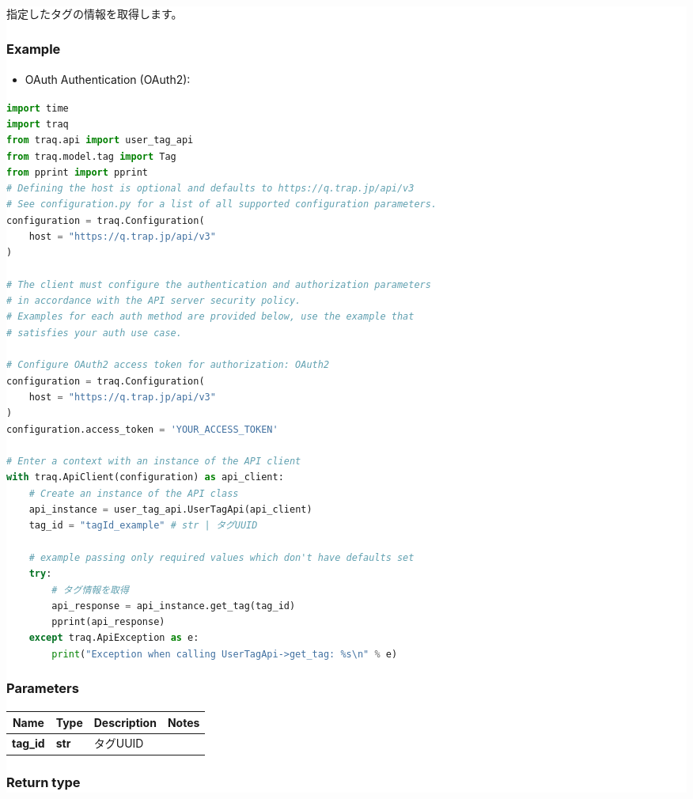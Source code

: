 指定したタグの情報を取得します。

### Example

* OAuth Authentication (OAuth2):

```python
import time
import traq
from traq.api import user_tag_api
from traq.model.tag import Tag
from pprint import pprint
# Defining the host is optional and defaults to https://q.trap.jp/api/v3
# See configuration.py for a list of all supported configuration parameters.
configuration = traq.Configuration(
    host = "https://q.trap.jp/api/v3"
)

# The client must configure the authentication and authorization parameters
# in accordance with the API server security policy.
# Examples for each auth method are provided below, use the example that
# satisfies your auth use case.

# Configure OAuth2 access token for authorization: OAuth2
configuration = traq.Configuration(
    host = "https://q.trap.jp/api/v3"
)
configuration.access_token = 'YOUR_ACCESS_TOKEN'

# Enter a context with an instance of the API client
with traq.ApiClient(configuration) as api_client:
    # Create an instance of the API class
    api_instance = user_tag_api.UserTagApi(api_client)
    tag_id = "tagId_example" # str | タグUUID

    # example passing only required values which don't have defaults set
    try:
        # タグ情報を取得
        api_response = api_instance.get_tag(tag_id)
        pprint(api_response)
    except traq.ApiException as e:
        print("Exception when calling UserTagApi->get_tag: %s\n" % e)
```


### Parameters

Name | Type | Description  | Notes
------------- | ------------- | ------------- | -------------
 **tag_id** | **str**| タグUUID |

### Return type
